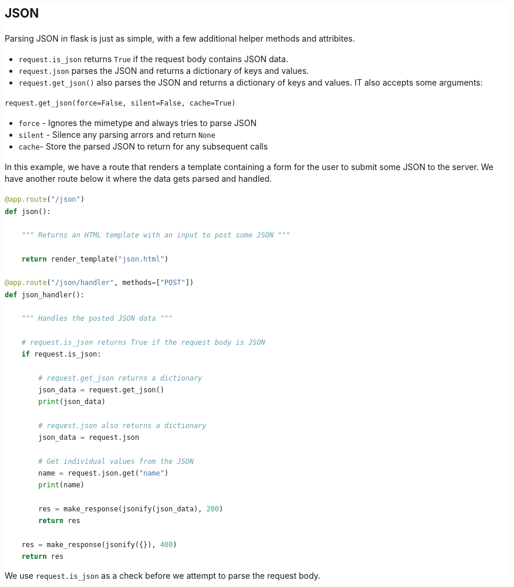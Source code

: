 ## JSON

Parsing JSON in flask is just as simple, with a few additional helper methods and attribites.

* `request.is_json`  returns  `True`  if the request body contains JSON data.
* `request.json`  parses the JSON and returns a dictionary of keys and values.
* `request.get_json()`  also parses the JSON and returns a dictionary of keys and values. IT also accepts some arguments:

`request.get_json(force=False, silent=False, cache=True)`

* `force`  - Ignores the mimetype and always tries to parse JSON
* `silent`  - Silence any parsing arrors and return  `None`
* `cache`- Store the parsed JSON to return for any subsequent calls

In this example, we have a route that renders a template containing a form for the user to submit some JSON to the server. We have another route below it where the data gets parsed and handled.

```python
@app.route("/json")
def json():

    """ Returns an HTML template with an input to post some JSON """

    return render_template("json.html")

@app.route("/json/handler", methods=["POST"])
def json_handler():

    """ Handles the posted JSON data """

    # request.is_json returns True if the request body is JSON
    if request.is_json:

        # request.get_json returns a dictionary
        json_data = request.get_json()
        print(json_data)

        # request.json also returns a dictionary
        json_data = request.json

        # Get individual values from the JSON
        name = request.json.get("name")
        print(name)

        res = make_response(jsonify(json_data), 200)
        return res

    res = make_response(jsonify({}), 400)
    return res
```

We use `request.is_json` as a check before we attempt to parse the request body.
